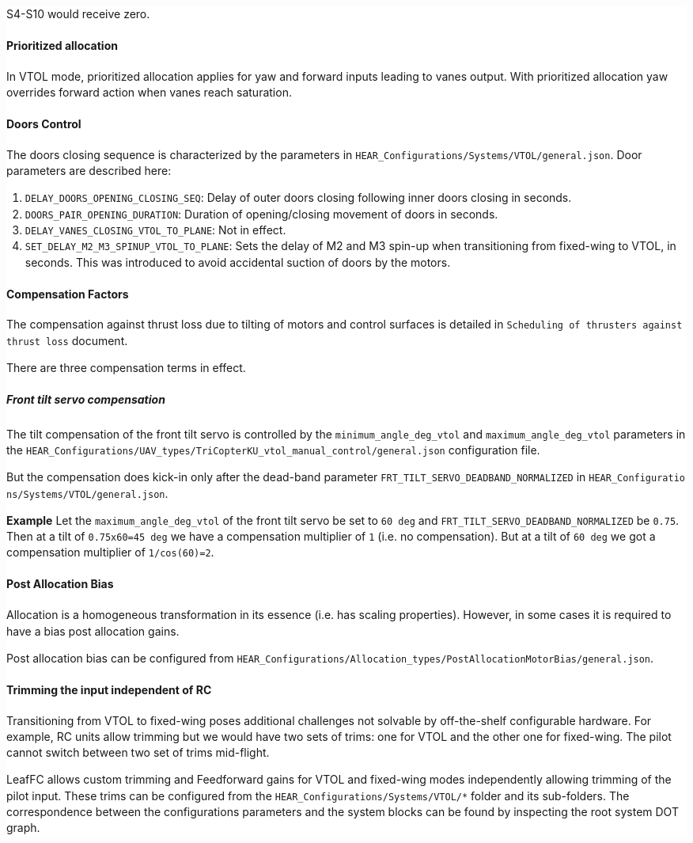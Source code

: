 S4-S10 would receive zero.


#### Prioritized allocation
In VTOL mode, prioritized allocation applies for yaw and forward inputs leading to vanes output. With prioritized allocation yaw overrides forward action when vanes reach saturation.

#### Doors Control
The doors closing sequence is characterized by the parameters in `HEAR_Configurations/Systems/VTOL/general.json`. Door parameters are described here:
1. `DELAY_DOORS_OPENING_CLOSING_SEQ`: Delay of outer doors closing following inner doors closing in seconds.
2. `DOORS_PAIR_OPENING_DURATION`: Duration of opening/closing movement of doors in seconds.
3. `DELAY_VANES_CLOSING_VTOL_TO_PLANE`: Not in effect.
4. `SET_DELAY_M2_M3_SPINUP_VTOL_TO_PLANE`: Sets the delay of M2 and M3 spin-up when transitioning from fixed-wing to VTOL, in seconds. This was introduced to avoid accidental suction of doors by the motors.

#### Compensation Factors
The compensation against thrust loss due to tilting of motors and control surfaces is detailed in `Scheduling of thrusters against thrust loss` document.

There are three compensation terms in effect.
##### Front tilt servo compensation
The tilt compensation of the front tilt servo is controlled by the `minimum_angle_deg_vtol` and `maximum_angle_deg_vtol` parameters in the `HEAR_Configurations/UAV_types/TriCopterKU_vtol_manual_control/general.json` configuration file.

But the compensation does kick-in only after the dead-band parameter `FRT_TILT_SERVO_DEADBAND_NORMALIZED` in `HEAR_Configurations/Systems/VTOL/general.json`.

**Example**
Let the `maximum_angle_deg_vtol` of the front tilt servo be set to `60 deg` and `FRT_TILT_SERVO_DEADBAND_NORMALIZED` be `0.75`. Then at a tilt of `0.75x60=45 deg` we have a compensation multiplier of `1` (i.e. no compensation). But at a tilt of `60 deg` we got a compensation multiplier of `1/cos(60)=2`.


#### Post Allocation Bias
Allocation is a homogeneous transformation in its essence (i.e. has scaling properties). However, in some cases it is required to have a bias post allocation gains. 

Post allocation bias can be configured from `HEAR_Configurations/Allocation_types/PostAllocationMotorBias/general.json`.

#### Trimming the input independent of RC
Transitioning from VTOL to fixed-wing poses additional challenges not solvable by off-the-shelf configurable hardware. For example, RC units allow trimming but we would have two sets of trims: one for VTOL and the other one for fixed-wing. The pilot cannot switch between two set of trims mid-flight.

LeafFC allows custom trimming and Feedforward gains for VTOL and fixed-wing modes independently allowing trimming of the pilot input. These trims can be configured from the `HEAR_Configurations/Systems/VTOL/*` folder and its sub-folders. The correspondence between the configurations parameters and the system blocks can be found by inspecting the root system DOT graph.
